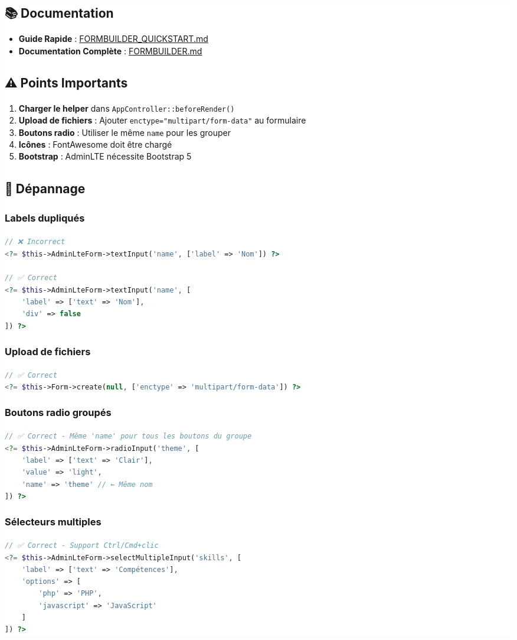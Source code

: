 ## 📚 Documentation

- **Guide Rapide** : [FORMBUILDER_QUICKSTART.md](FORMBUILDER_QUICKSTART.md)
- **Documentation Complète** : [FORMBUILDER.md](FORMBUILDER.md)

## ⚠️ Points Importants

1. **Charger le helper** dans `AppController::beforeRender()`
2. **Upload de fichiers** : Ajouter `enctype="multipart/form-data"` au formulaire
3. **Boutons radio** : Utiliser le même `name` pour les grouper
4. **Icônes** : FontAwesome doit être chargé
5. **Bootstrap** : AdminLTE nécessite Bootstrap 5

## 🐛 Dépannage

### Labels dupliqués
```php
// ❌ Incorrect
<?= $this->AdminLteForm->textInput('name', ['label' => 'Nom']) ?>

// ✅ Correct
<?= $this->AdminLteForm->textInput('name', [
    'label' => ['text' => 'Nom'],
    'div' => false
]) ?>
```

### Upload de fichiers
```php
// ✅ Correct
<?= $this->Form->create(null, ['enctype' => 'multipart/form-data']) ?>
```

### Boutons radio groupés
```php
// ✅ Correct - Même 'name' pour tous les boutons du groupe
<?= $this->AdminLteForm->radioInput('theme', [
    'label' => ['text' => 'Clair'],
    'value' => 'light',
    'name' => 'theme' // ← Même nom
]) ?>
```

### Sélecteurs multiples
```php
// ✅ Correct - Support Ctrl/Cmd+clic
<?= $this->AdminLteForm->selectMultipleInput('skills', [
    'label' => ['text' => 'Compétences'],
    'options' => [
        'php' => 'PHP',
        'javascript' => 'JavaScript'
    ]
]) ?>
```
